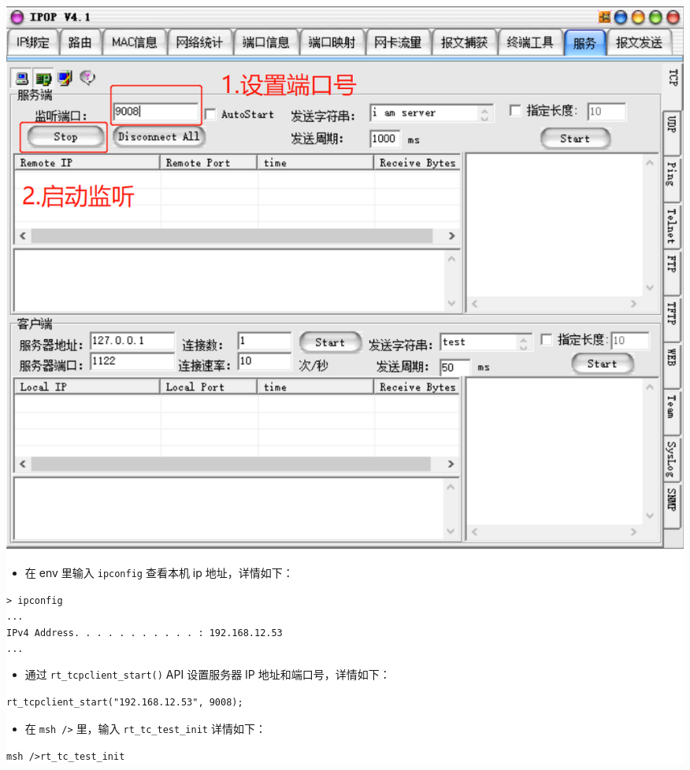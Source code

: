 ![网络助手设置](figures/an0019_server_1.png)

- 在 env 里输入 `ipconfig` 查看本机 ip 地址，详情如下：

```
> ipconfig
...
IPv4 Address. . . . . . . . . . . : 192.168.12.53
...
```


- 通过 `rt_tcpclient_start()` API 设置服务器 IP 地址和端口号，详情如下：

```
rt_tcpclient_start("192.168.12.53", 9008);
```

- 在 `msh />` 里，输入 `rt_tc_test_init` 详情如下：
```
msh />rt_tc_test_init
```
